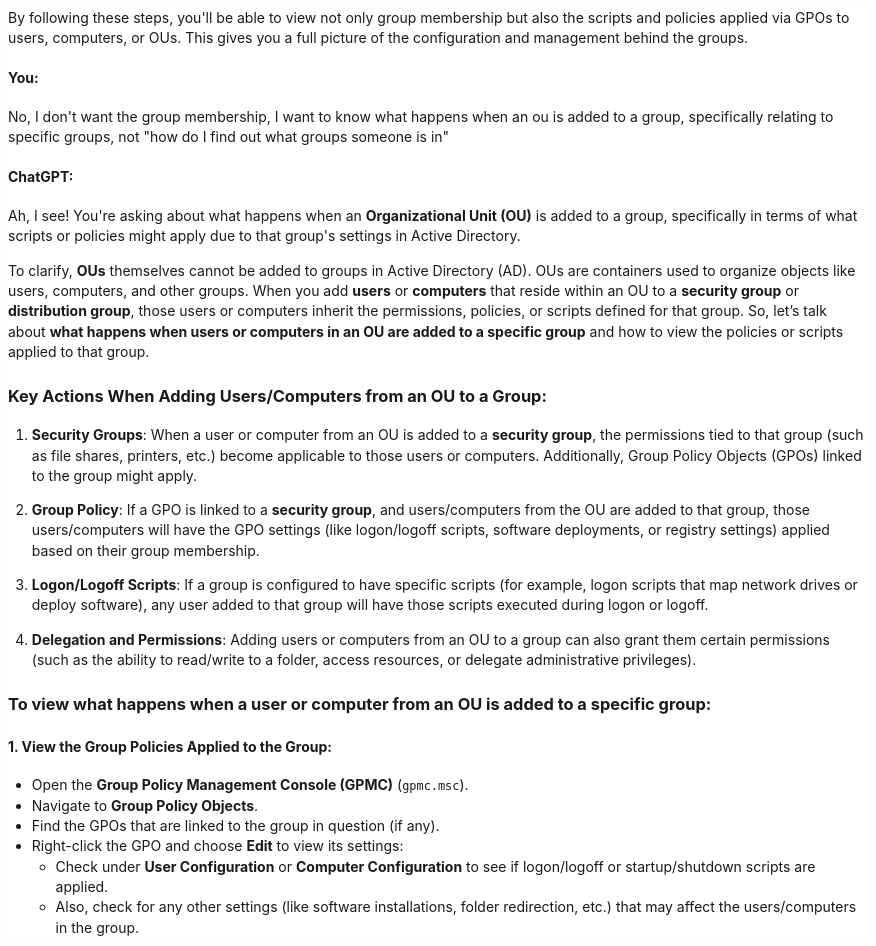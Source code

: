 By following these steps, you'll be able to view not only group membership but also the scripts and policies applied via GPOs to users, computers, or OUs. This gives you a full picture of the configuration and management behind the groups.


#### You:
No, I don't want the group membership, I want to know what happens when an ou is added to a group, specifically relating to specific groups, not "how do I find out what groups someone is in"

#### ChatGPT:
Ah, I see! You're asking about what happens when an **Organizational Unit (OU)** is added to a group, specifically in terms of what scripts or policies might apply due to that group's settings in Active Directory.

To clarify, **OUs** themselves cannot be added to groups in Active Directory (AD). OUs are containers used to organize objects like users, computers, and other groups. When you add **users** or **computers** that reside within an OU to a **security group** or **distribution group**, those users or computers inherit the permissions, policies, or scripts defined for that group. So, let’s talk about **what happens when users or computers in an OU are added to a specific group** and how to view the policies or scripts applied to that group.

### Key Actions When Adding Users/Computers from an OU to a Group:

1. **Security Groups**: When a user or computer from an OU is added to a **security group**, the permissions tied to that group (such as file shares, printers, etc.) become applicable to those users or computers. Additionally, Group Policy Objects (GPOs) linked to the group might apply.

2. **Group Policy**: If a GPO is linked to a **security group**, and users/computers from the OU are added to that group, those users/computers will have the GPO settings (like logon/logoff scripts, software deployments, or registry settings) applied based on their group membership.

3. **Logon/Logoff Scripts**: If a group is configured to have specific scripts (for example, logon scripts that map network drives or deploy software), any user added to that group will have those scripts executed during logon or logoff.

4. **Delegation and Permissions**: Adding users or computers from an OU to a group can also grant them certain permissions (such as the ability to read/write to a folder, access resources, or delegate administrative privileges).

### To view what happens when a user or computer from an OU is added to a specific group:

#### 1. **View the Group Policies Applied to the Group**:

- Open the **Group Policy Management Console (GPMC)** (`gpmc.msc`).
- Navigate to **Group Policy Objects**.
- Find the GPOs that are linked to the group in question (if any).
- Right-click the GPO and choose **Edit** to view its settings:
  - Check under **User Configuration** or **Computer Configuration** to see if logon/logoff or startup/shutdown scripts are applied.
  - Also, check for any other settings (like software installations, folder redirection, etc.) that may affect the users/computers in the group.
